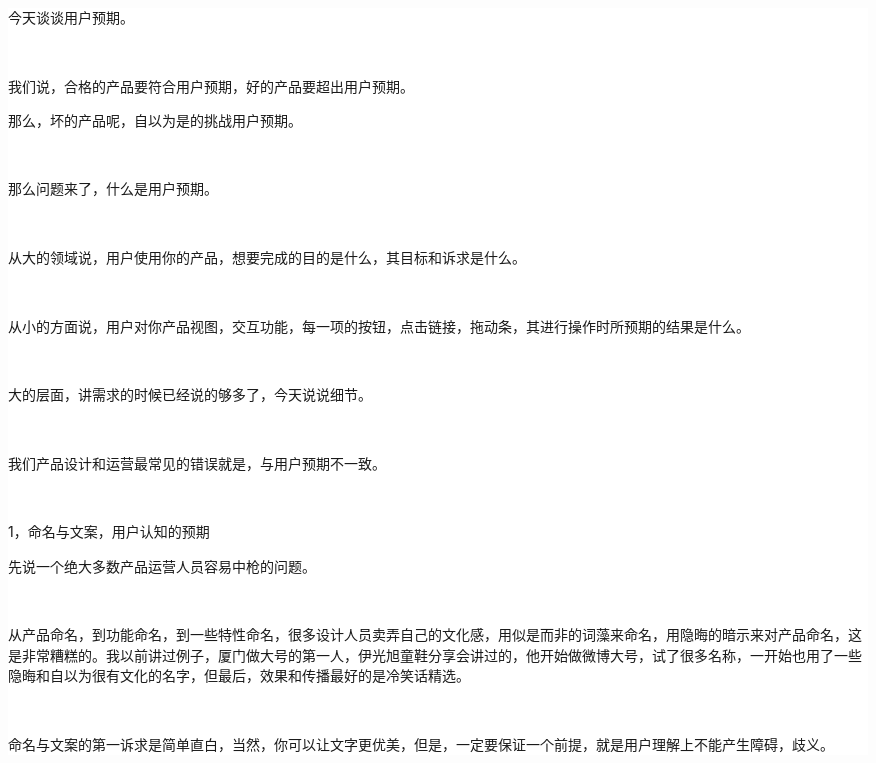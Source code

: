 <p>
         今天谈谈用户预期。
        </p>
<p>
<br/>
</p>
<p>
         我们说，合格的产品要符合用户预期，好的产品要超出用户预期。
        </p>
<p>
         那么，坏的产品呢，自以为是的挑战用户预期。
        </p>
<p>
<br/>
</p>
<p>
         那么问题来了，什么是用户预期。
        </p>
<p>
<br/>
</p>
<p>
         从大的领域说，用户使用你的产品，想要完成的目的是什么，其目标和诉求是什么。
        </p>
<p>
<br/>
</p>
<p>
         从小的方面说，用户对你产品视图，交互功能，每一项的按钮，点击链接，拖动条，其进行操作时所预期的结果是什么。
        </p>
<p>
<br/>
</p>
<p>
         大的层面，讲需求的时候已经说的够多了，今天说说细节。
        </p>
<p>
<br/>
</p>
<p>
         我们产品设计和运营最常见的错误就是，与用户预期不一致。
        </p>
<p>
<br/>
</p>
<p>
         1，命名与文案，用户认知的预期
        </p>
<p>
         先说一个绝大多数产品运营人员容易中枪的问题。
        </p>
<p>
<br/>
</p>
<p>
         从产品命名，到功能命名，到一些特性命名，很多设计人员卖弄自己的文化感，用似是而非的词藻来命名，用隐晦的暗示来对产品命名，这是非常糟糕的。我以前讲过例子，厦门做大号的第一人，伊光旭童鞋分享会讲过的，他开始做微博大号，试了很多名称，一开始也用了一些隐晦和自以为很有文化的名字，但最后，效果和传播最好的是冷笑话精选。
        </p>
<p>
<br/>
</p>
<p>
         命名与文案的第一诉求是简单直白，当然，你可以让文字更优美，但是，一定要保证一个前提，就是用户理解上不能产生障碍，歧义。
        </p>